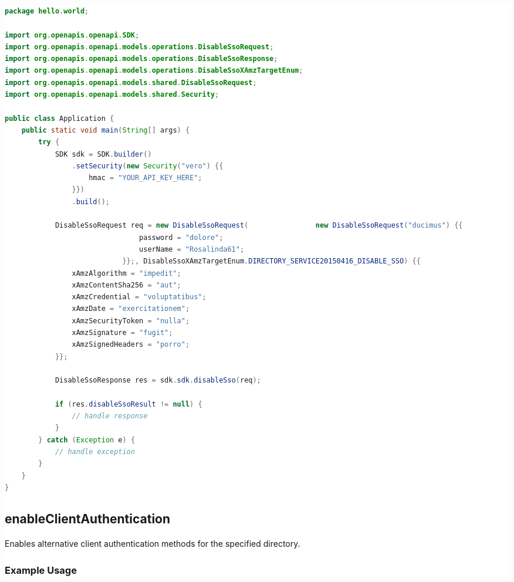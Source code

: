 ```java
package hello.world;

import org.openapis.openapi.SDK;
import org.openapis.openapi.models.operations.DisableSsoRequest;
import org.openapis.openapi.models.operations.DisableSsoResponse;
import org.openapis.openapi.models.operations.DisableSsoXAmzTargetEnum;
import org.openapis.openapi.models.shared.DisableSsoRequest;
import org.openapis.openapi.models.shared.Security;

public class Application {
    public static void main(String[] args) {
        try {
            SDK sdk = SDK.builder()
                .setSecurity(new Security("vero") {{
                    hmac = "YOUR_API_KEY_HERE";
                }})
                .build();

            DisableSsoRequest req = new DisableSsoRequest(                new DisableSsoRequest("ducimus") {{
                                password = "dolore";
                                userName = "Rosalinda61";
                            }};, DisableSsoXAmzTargetEnum.DIRECTORY_SERVICE20150416_DISABLE_SSO) {{
                xAmzAlgorithm = "impedit";
                xAmzContentSha256 = "aut";
                xAmzCredential = "voluptatibus";
                xAmzDate = "exercitationem";
                xAmzSecurityToken = "nulla";
                xAmzSignature = "fugit";
                xAmzSignedHeaders = "porro";
            }};            

            DisableSsoResponse res = sdk.sdk.disableSso(req);

            if (res.disableSsoResult != null) {
                // handle response
            }
        } catch (Exception e) {
            // handle exception
        }
    }
}
```

## enableClientAuthentication

Enables alternative client authentication methods for the specified directory.

### Example Usage
